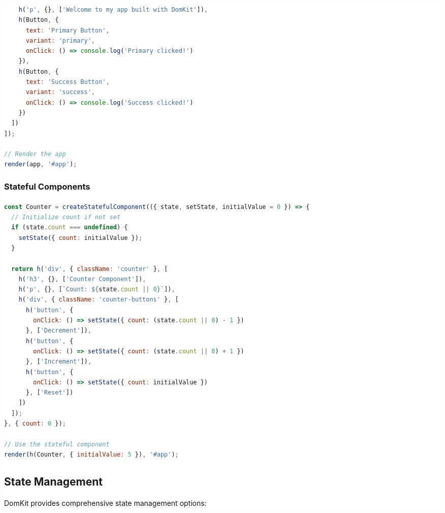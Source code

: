 ```javascript
    h('p', {}, ['Welcome to my app built with DomKit']),
    h(Button, { 
      text: 'Primary Button', 
      variant: 'primary',
      onClick: () => console.log('Primary clicked!') 
    }),
    h(Button, { 
      text: 'Success Button', 
      variant: 'success',
      onClick: () => console.log('Success clicked!') 
    })
  ])
]);

// Render the app
render(app, '#app');
```

### Stateful Components

```javascript
const Counter = createStatefulComponent(({ state, setState, initialValue = 0 }) => {
  // Initialize count if not set
  if (state.count === undefined) {
    setState({ count: initialValue });
  }

  return h('div', { className: 'counter' }, [
    h('h3', {}, ['Counter Component']),
    h('p', {}, [`Count: ${state.count || 0}`]),
    h('div', { className: 'counter-buttons' }, [
      h('button', {
        onClick: () => setState({ count: (state.count || 0) - 1 })
      }, ['Decrement']),
      h('button', {
        onClick: () => setState({ count: (state.count || 0) + 1 })
      }, ['Increment']),
      h('button', {
        onClick: () => setState({ count: initialValue })
      }, ['Reset'])
    ])
  ]);
}, { count: 0 });

// Use the stateful component
render(h(Counter, { initialValue: 5 }), '#app');
```

## State Management

DomKit provides comprehensive state management options:
